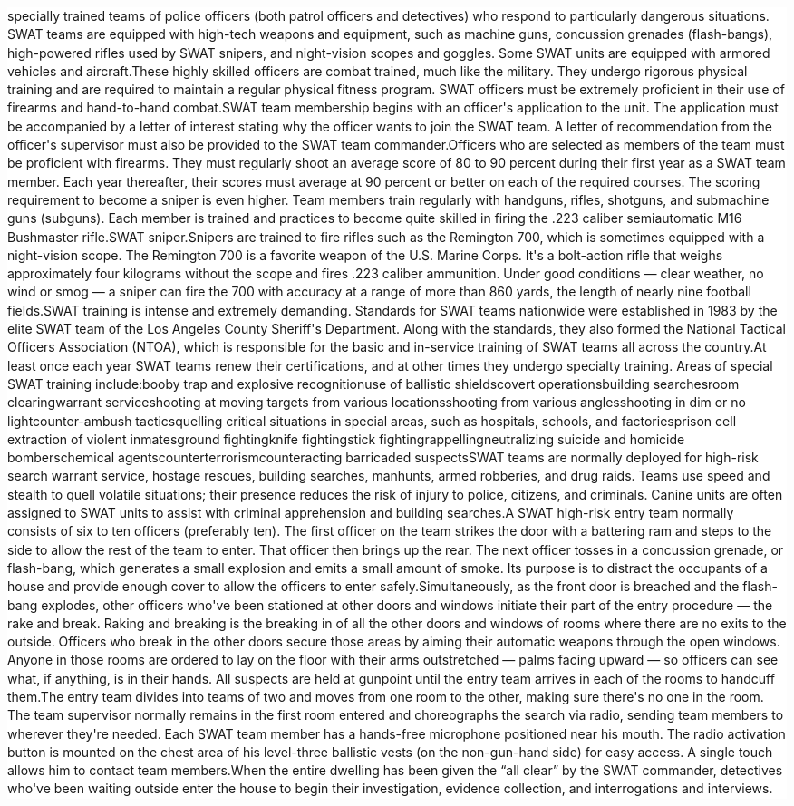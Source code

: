 specially trained teams of police officers (both patrol officers and detectives) who respond to particularly dangerous situations. SWAT teams are equipped with high-tech weapons and equipment, such as machine guns, concussion grenades (flash-bangs), high-powered rifles used by SWAT snipers, and night-vision scopes and goggles. Some SWAT units are equipped with armored vehicles and aircraft.These highly skilled officers are combat trained, much like the military. They undergo rigorous physical training and are required to maintain a regular physical fitness program. SWAT officers must be extremely proficient in their use of firearms and hand-to-hand combat.SWAT team membership begins with an officer's application to the unit. The application must be accompanied by a letter of interest stating why the officer wants to join the SWAT team. A letter of recommendation from the officer's supervisor must also be provided to the SWAT team commander.Officers who are selected as members of the team must be proficient with firearms. They must regularly shoot an average score of 80 to 90 percent during their first year as a SWAT team member. Each year thereafter, their scores must average at 90 percent or better on each of the required courses. The scoring requirement to become a sniper is even higher. Team members train regularly with handguns, rifles, shotguns, and submachine guns (subguns). Each member is trained and practices to become quite skilled in firing the .223 caliber semiautomatic M16 Bushmaster rifle.SWAT sniper.Snipers are trained to fire rifles such as the Remington 700, which is sometimes equipped with a night-vision scope. The Remington 700 is a favorite weapon of the U.S. Marine Corps. It's a bolt-action rifle that weighs approximately four kilograms without the scope and fires .223 caliber ammunition. Under good conditions — clear weather, no wind or smog — a sniper can fire the 700 with accuracy at a range of more than 860 yards, the length of nearly nine football fields.SWAT training is intense and extremely demanding. Standards for SWAT teams nationwide were established in 1983 by the elite SWAT team of the Los Angeles County Sheriff's Department. Along with the standards, they also formed the National Tactical Officers Association (NTOA), which is responsible for the basic and in-service training of SWAT teams all across the country.At least once each year SWAT teams renew their certifications, and at other times they undergo specialty training. Areas of special SWAT training include:booby trap and explosive recognitionuse of ballistic shieldscovert operationsbuilding searchesroom clearingwarrant serviceshooting at moving targets from various locationsshooting from various anglesshooting in dim or no lightcounter-ambush tacticsquelling critical situations in special areas, such as hospitals, schools, and factoriesprison cell extraction of violent inmatesground fightingknife fightingstick fightingrappellingneutralizing suicide and homicide bomberschemical agentscounterterrorismcounteracting barricaded suspectsSWAT teams are normally deployed for high-risk search warrant service, hostage rescues, building searches, manhunts, armed robberies, and drug raids. Teams use speed and stealth to quell volatile situations; their presence reduces the risk of injury to police, citizens, and criminals. Canine units are often assigned to SWAT units to assist with criminal apprehension and building searches.A SWAT high-risk entry team normally consists of six to ten officers (preferably ten). The first officer on the team strikes the door with a battering ram and steps to the side to allow the rest of the team to enter. That officer then brings up the rear. The next officer tosses in a concussion grenade, or flash-bang, which generates a small explosion and emits a small amount of smoke. Its purpose is to distract the occupants of a house and provide enough cover to allow the officers to enter safely.Simultaneously, as the front door is breached and the flash-bang explodes, other officers who've been stationed at other doors and windows initiate their part of the entry procedure — the rake and break. Raking and breaking is the breaking in of all the other doors and windows of rooms where there are no exits to the outside. Officers who break in the other doors secure those areas by aiming their automatic weapons through the open windows. Anyone in those rooms are ordered to lay on the floor with their arms outstretched — palms facing upward — so officers can see what, if anything, is in their hands. All suspects are held at gunpoint until the entry team arrives in each of the rooms to handcuff them.The entry team divides into teams of two and moves from one room to the other, making sure there's no one in the room. The team supervisor normally remains in the first room entered and choreographs the search via radio, sending team members to wherever they're needed. Each SWAT team member has a hands-free microphone positioned near his mouth. The radio activation button is mounted on the chest area of his level-three ballistic vests (on the non-gun-hand side) for easy access. A single touch allows him to contact team members.When the entire dwelling has been given the “all clear” by the SWAT commander, detectives who've been waiting outside enter the house to begin their investigation, evidence collection, and interrogations and interviews.
